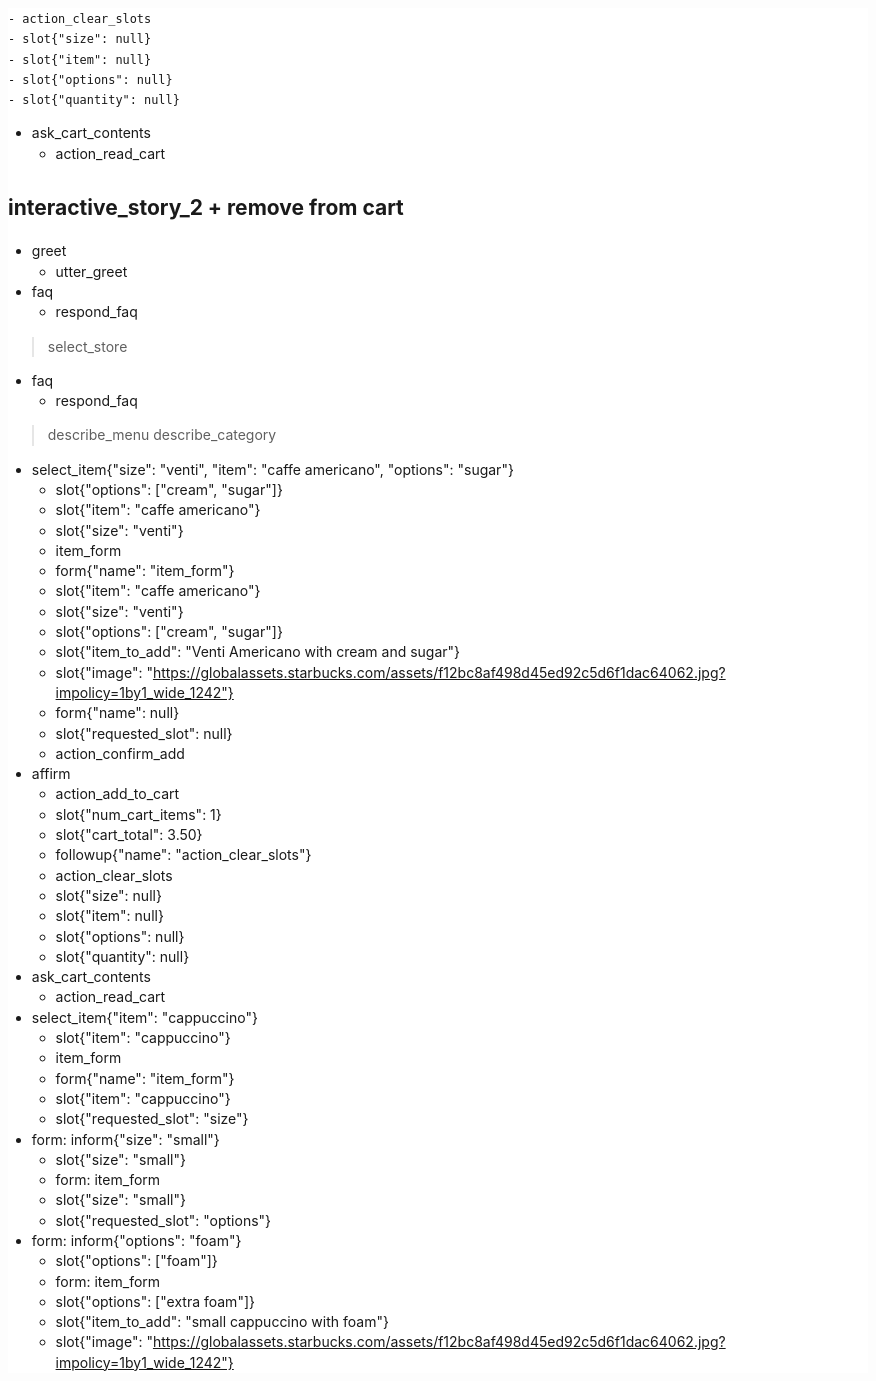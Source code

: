     - action_clear_slots
    - slot{"size": null}
    - slot{"item": null}
    - slot{"options": null}
    - slot{"quantity": null}
* ask_cart_contents
    - action_read_cart
    
## interactive_story_2 + remove from cart
* greet
    - utter_greet
* faq
    - respond_faq
> select_store
* faq
    - respond_faq
> describe_menu
> describe_category
* select_item{"size": "venti", "item": "caffe americano", "options": "sugar"}
    - slot{"options": ["cream", "sugar"]}
    - slot{"item": "caffe americano"}
    - slot{"size": "venti"}
    - item_form
    - form{"name": "item_form"}
    - slot{"item": "caffe americano"}
    - slot{"size": "venti"}
    - slot{"options": ["cream", "sugar"]}
    - slot{"item_to_add": "Venti Americano with cream and sugar"}
    - slot{"image": "https://globalassets.starbucks.com/assets/f12bc8af498d45ed92c5d6f1dac64062.jpg?impolicy=1by1_wide_1242"}
    - form{"name": null}
    - slot{"requested_slot": null}
    - action_confirm_add
* affirm
    - action_add_to_cart
    - slot{"num_cart_items": 1}
    - slot{"cart_total": 3.50}
    - followup{"name": "action_clear_slots"}
    - action_clear_slots
    - slot{"size": null}
    - slot{"item": null}
    - slot{"options": null}
    - slot{"quantity": null}
* ask_cart_contents
    - action_read_cart
* select_item{"item": "cappuccino"}
    - slot{"item": "cappuccino"}
    - item_form
    - form{"name": "item_form"}
    - slot{"item": "cappuccino"}
    - slot{"requested_slot": "size"}
* form: inform{"size": "small"}
    - slot{"size": "small"}
    - form: item_form
    - slot{"size": "small"}
    - slot{"requested_slot": "options"}
* form: inform{"options": "foam"}
    - slot{"options": ["foam"]}
    - form: item_form
    - slot{"options": ["extra foam"]}
    - slot{"item_to_add": "small cappuccino with foam"}
    - slot{"image": "https://globalassets.starbucks.com/assets/f12bc8af498d45ed92c5d6f1dac64062.jpg?impolicy=1by1_wide_1242"}